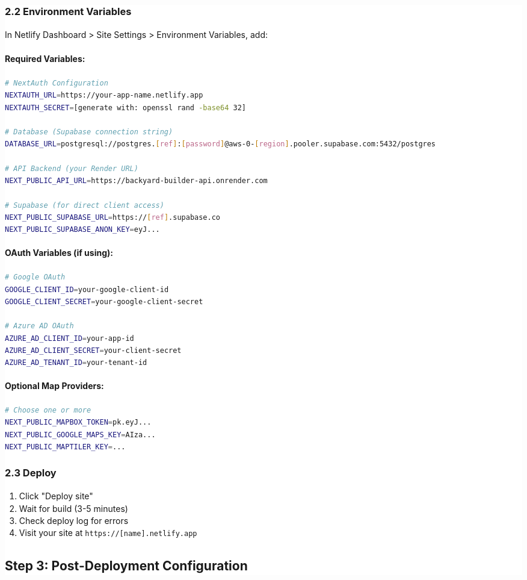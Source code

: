 ### 2.2 Environment Variables

In Netlify Dashboard > Site Settings > Environment Variables, add:

#### Required Variables:

```bash
# NextAuth Configuration
NEXTAUTH_URL=https://your-app-name.netlify.app
NEXTAUTH_SECRET=[generate with: openssl rand -base64 32]

# Database (Supabase connection string)
DATABASE_URL=postgresql://postgres.[ref]:[password]@aws-0-[region].pooler.supabase.com:5432/postgres

# API Backend (your Render URL)
NEXT_PUBLIC_API_URL=https://backyard-builder-api.onrender.com

# Supabase (for direct client access)
NEXT_PUBLIC_SUPABASE_URL=https://[ref].supabase.co
NEXT_PUBLIC_SUPABASE_ANON_KEY=eyJ...
```

#### OAuth Variables (if using):

```bash
# Google OAuth
GOOGLE_CLIENT_ID=your-google-client-id
GOOGLE_CLIENT_SECRET=your-google-client-secret

# Azure AD OAuth
AZURE_AD_CLIENT_ID=your-app-id
AZURE_AD_CLIENT_SECRET=your-client-secret
AZURE_AD_TENANT_ID=your-tenant-id
```

#### Optional Map Providers:

```bash
# Choose one or more
NEXT_PUBLIC_MAPBOX_TOKEN=pk.eyJ...
NEXT_PUBLIC_GOOGLE_MAPS_KEY=AIza...
NEXT_PUBLIC_MAPTILER_KEY=...
```

### 2.3 Deploy

1. Click "Deploy site"
2. Wait for build (3-5 minutes)
3. Check deploy log for errors
4. Visit your site at `https://[name].netlify.app`

## Step 3: Post-Deployment Configuration
